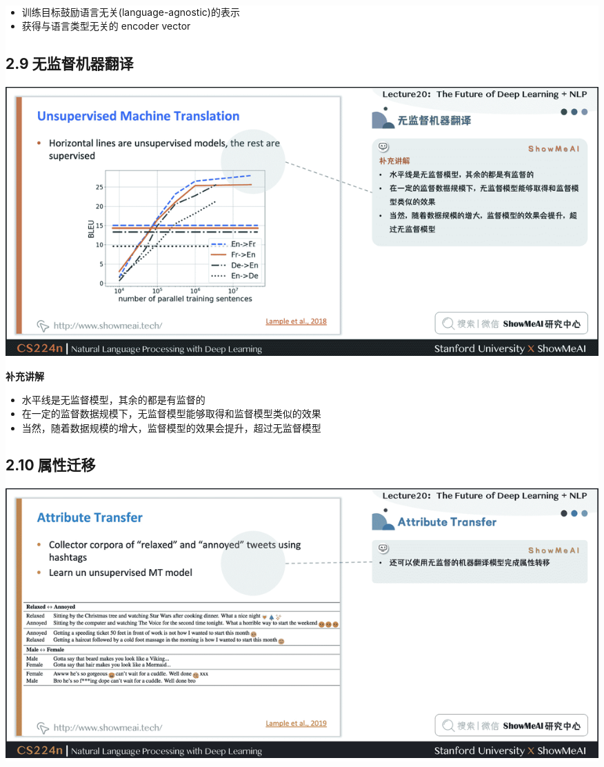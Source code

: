 *   训练目标鼓励语言无关(language-agnostic)的表示
*   获得与语言类型无关的 encoder vector

## 2.9 无监督机器翻译

![无监督机器翻译](img/7a7dbc5041c85458d449214ded8e2040.png)

**补充讲解**

*   水平线是无监督模型，其余的都是有监督的
*   在一定的监督数据规模下，无监督模型能够取得和监督模型类似的效果
*   当然，随着数据规模的增大，监督模型的效果会提升，超过无监督模型

## 2.10 属性迁移

![属性迁移](img/a8713c044cbde1232de064f37a4bb234.png)

